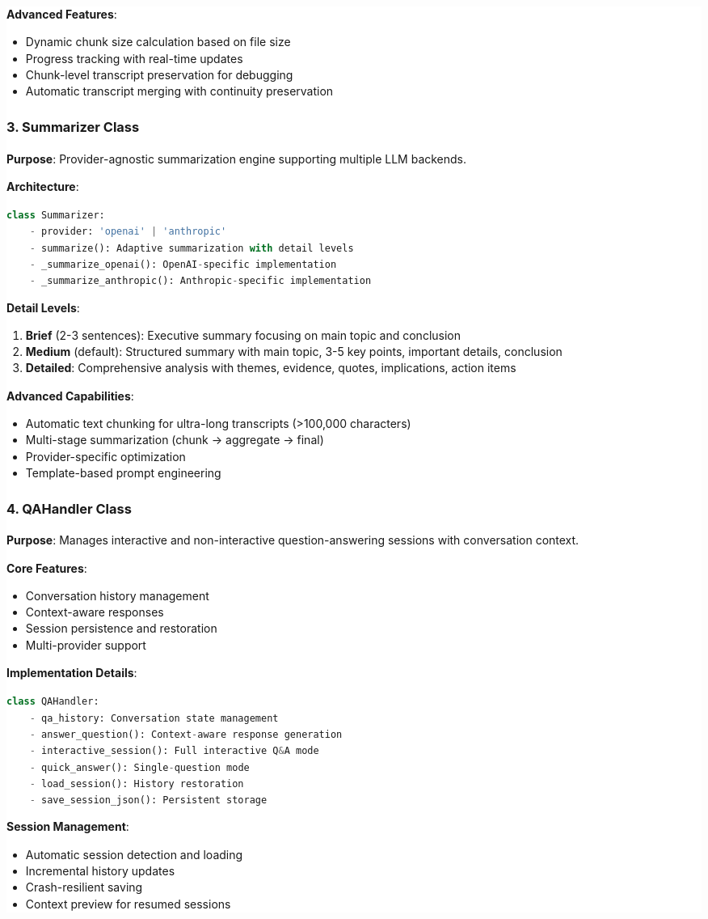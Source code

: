 **Advanced Features**:
- Dynamic chunk size calculation based on file size
- Progress tracking with real-time updates
- Chunk-level transcript preservation for debugging
- Automatic transcript merging with continuity preservation

### 3. Summarizer Class

**Purpose**: Provider-agnostic summarization engine supporting multiple LLM backends.

**Architecture**:
```python
class Summarizer:
    - provider: 'openai' | 'anthropic'
    - summarize(): Adaptive summarization with detail levels
    - _summarize_openai(): OpenAI-specific implementation
    - _summarize_anthropic(): Anthropic-specific implementation
```

**Detail Levels**:
1. **Brief** (2-3 sentences): Executive summary focusing on main topic and conclusion
2. **Medium** (default): Structured summary with main topic, 3-5 key points, important details, conclusion
3. **Detailed**: Comprehensive analysis with themes, evidence, quotes, implications, action items

**Advanced Capabilities**:
- Automatic text chunking for ultra-long transcripts (>100,000 characters)
- Multi-stage summarization (chunk → aggregate → final)
- Provider-specific optimization
- Template-based prompt engineering

### 4. QAHandler Class

**Purpose**: Manages interactive and non-interactive question-answering sessions with conversation context.

**Core Features**:
- Conversation history management
- Context-aware responses
- Session persistence and restoration
- Multi-provider support

**Implementation Details**:
```python
class QAHandler:
    - qa_history: Conversation state management
    - answer_question(): Context-aware response generation
    - interactive_session(): Full interactive Q&A mode
    - quick_answer(): Single-question mode
    - load_session(): History restoration
    - save_session_json(): Persistent storage
```

**Session Management**:
- Automatic session detection and loading
- Incremental history updates
- Crash-resilient saving
- Context preview for resumed sessions
